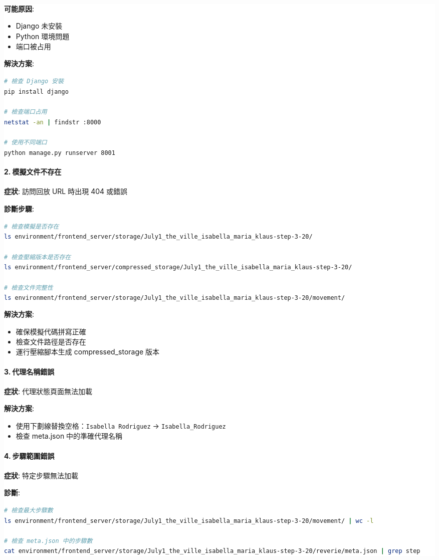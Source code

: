 **可能原因**:
- Django 未安裝
- Python 環境問題
- 端口被占用

**解決方案**:
```bash
# 檢查 Django 安裝
pip install django

# 檢查端口占用
netstat -an | findstr :8000

# 使用不同端口
python manage.py runserver 8001
```

#### 2. 模擬文件不存在

**症狀**: 訪問回放 URL 時出現 404 或錯誤

**診斷步驟**:
```bash
# 檢查模擬是否存在
ls environment/frontend_server/storage/July1_the_ville_isabella_maria_klaus-step-3-20/

# 檢查壓縮版本是否存在
ls environment/frontend_server/compressed_storage/July1_the_ville_isabella_maria_klaus-step-3-20/

# 檢查文件完整性
ls environment/frontend_server/storage/July1_the_ville_isabella_maria_klaus-step-3-20/movement/
```

**解決方案**:
- 確保模擬代碼拼寫正確
- 檢查文件路徑是否存在
- 運行壓縮腳本生成 compressed_storage 版本

#### 3. 代理名稱錯誤

**症狀**: 代理狀態頁面無法加載

**解決方案**:
- 使用下劃線替換空格：`Isabella Rodriguez` → `Isabella_Rodriguez`
- 檢查 meta.json 中的準確代理名稱

#### 4. 步驟範圍錯誤

**症狀**: 特定步驟無法加載

**診斷**:
```bash
# 檢查最大步驟數
ls environment/frontend_server/storage/July1_the_ville_isabella_maria_klaus-step-3-20/movement/ | wc -l

# 檢查 meta.json 中的步驟數
cat environment/frontend_server/storage/July1_the_ville_isabella_maria_klaus-step-3-20/reverie/meta.json | grep step
```
